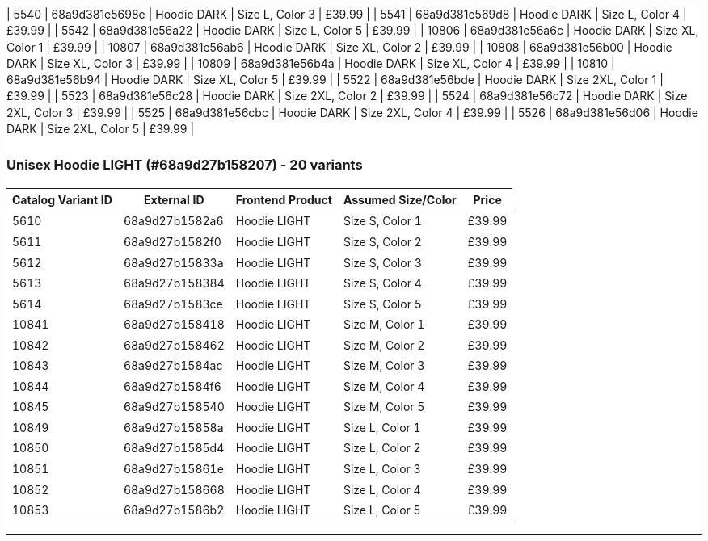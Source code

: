 | 5540 | 68a9d381e5698e | Hoodie DARK | Size L, Color 3 | £39.99 |
| 5541 | 68a9d381e569d8 | Hoodie DARK | Size L, Color 4 | £39.99 |
| 5542 | 68a9d381e56a22 | Hoodie DARK | Size L, Color 5 | £39.99 |
| 10806 | 68a9d381e56a6c | Hoodie DARK | Size XL, Color 1 | £39.99 |
| 10807 | 68a9d381e56ab6 | Hoodie DARK | Size XL, Color 2 | £39.99 |
| 10808 | 68a9d381e56b00 | Hoodie DARK | Size XL, Color 3 | £39.99 |
| 10809 | 68a9d381e56b4a | Hoodie DARK | Size XL, Color 4 | £39.99 |
| 10810 | 68a9d381e56b94 | Hoodie DARK | Size XL, Color 5 | £39.99 |
| 5522 | 68a9d381e56bde | Hoodie DARK | Size 2XL, Color 1 | £39.99 |
| 5523 | 68a9d381e56c28 | Hoodie DARK | Size 2XL, Color 2 | £39.99 |
| 5524 | 68a9d381e56c72 | Hoodie DARK | Size 2XL, Color 3 | £39.99 |
| 5525 | 68a9d381e56cbc | Hoodie DARK | Size 2XL, Color 4 | £39.99 |
| 5526 | 68a9d381e56d06 | Hoodie DARK | Size 2XL, Color 5 | £39.99 |

### **Unisex Hoodie LIGHT (#68a9d27b158207) - 20 variants**

| Catalog Variant ID | External ID | Frontend Product | Assumed Size/Color | Price |
|-------------------|-------------|------------------|-------------------|-------|
| 5610 | 68a9d27b1582a6 | Hoodie LIGHT | Size S, Color 1 | £39.99 |
| 5611 | 68a9d27b1582f0 | Hoodie LIGHT | Size S, Color 2 | £39.99 |
| 5612 | 68a9d27b15833a | Hoodie LIGHT | Size S, Color 3 | £39.99 |
| 5613 | 68a9d27b158384 | Hoodie LIGHT | Size S, Color 4 | £39.99 |
| 5614 | 68a9d27b1583ce | Hoodie LIGHT | Size S, Color 5 | £39.99 |
| 10841 | 68a9d27b158418 | Hoodie LIGHT | Size M, Color 1 | £39.99 |
| 10842 | 68a9d27b158462 | Hoodie LIGHT | Size M, Color 2 | £39.99 |
| 10843 | 68a9d27b1584ac | Hoodie LIGHT | Size M, Color 3 | £39.99 |
| 10844 | 68a9d27b1584f6 | Hoodie LIGHT | Size M, Color 4 | £39.99 |
| 10845 | 68a9d27b158540 | Hoodie LIGHT | Size M, Color 5 | £39.99 |
| 10849 | 68a9d27b15858a | Hoodie LIGHT | Size L, Color 1 | £39.99 |
| 10850 | 68a9d27b1585d4 | Hoodie LIGHT | Size L, Color 2 | £39.99 |
| 10851 | 68a9d27b15861e | Hoodie LIGHT | Size L, Color 3 | £39.99 |
| 10852 | 68a9d27b158668 | Hoodie LIGHT | Size L, Color 4 | £39.99 |
| 10853 | 68a9d27b1586b2 | Hoodie LIGHT | Size L, Color 5 | £39.99 |

---